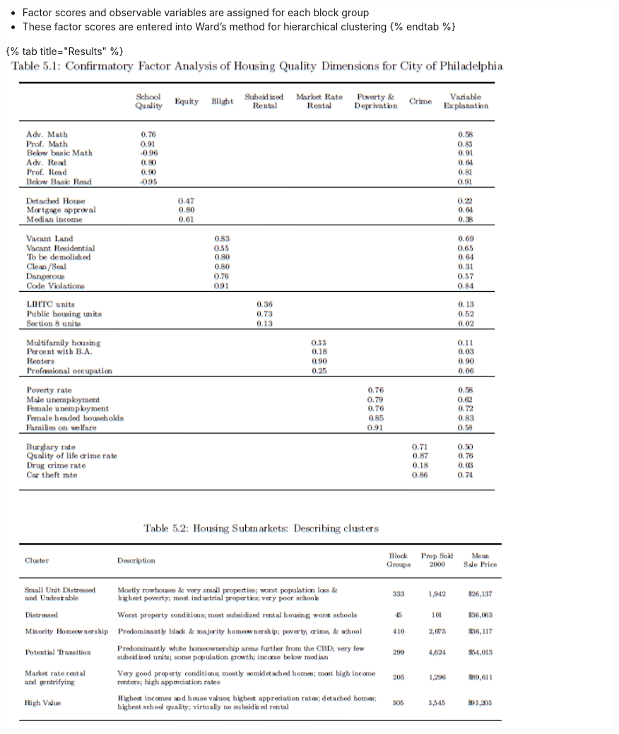 * Factor scores and observable variables are assigned for each block group 
* These factor scores are entered into Ward’s method for hierarchical clustering
{% endtab %}

{% tab title="Results" %}
![](../.gitbook/assets/image%20%282%29.png)

![](../.gitbook/assets/image%20%288%29%20%281%29.png)
